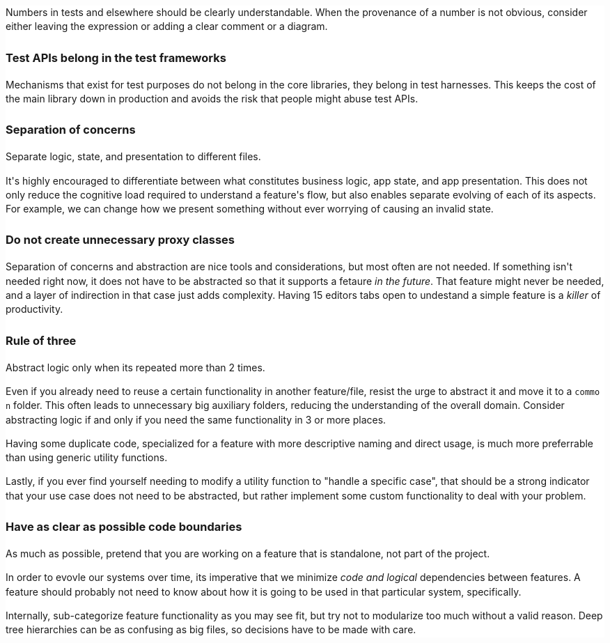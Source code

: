 Numbers in tests and elsewhere should be clearly understandable. When the provenance of a number is not obvious, consider either leaving the expression or adding a clear comment or a diagram.

### Test APIs belong in the test frameworks

Mechanisms that exist for test purposes do not belong in the core libraries, they belong in test harnesses. This keeps the cost of the main library down in production and avoids the risk that people might abuse test APIs.

### Separation of concerns

Separate logic, state, and presentation to different files.

It's highly encouraged to differentiate between what constitutes business logic, app state, and app presentation. This does not only reduce the cognitive load required to understand a feature's flow, but also enables separate evolving of each of its aspects. For example, we can change how we present something without ever worrying of causing an invalid state.

### Do not create unnecessary proxy classes

Separation of concerns and abstraction are nice tools and considerations, but most often are not needed. If something isn't needed right now, it does not have to be abstracted so that it supports a fetaure _in the future_. That feature might never be needed, and a layer of indirection in that case just adds complexity. Having 15 editors tabs open to undestand a simple feature is a *killer* of productivity.

### Rule of three

Abstract logic only when its repeated more than 2 times.

Even if you already need to reuse a certain functionality in another feature/file, resist the urge to abstract it and move it to a `common` folder. This often leads to unnecessary big auxiliary folders, reducing the understanding of the overall domain. Consider abstracting logic if and only if you need the same functionality in 3 or more places.

Having some duplicate code, specialized for a feature with more descriptive naming and direct usage, is much more preferrable than using generic utility functions.

Lastly, if you ever find yourself needing to modify a utility function to "handle a specific case", that should be a strong indicator that your use case does not need to be abstracted, but rather implement some custom functionality to deal with your problem.

### Have as clear as possible code boundaries

As much as possible, pretend that you are working on a feature that is standalone, not part of the project.

In order to evovle our systems over time, its imperative that we minimize _code_ *and* _logical_ dependencies between features. A feature should probably not need to know about how it is going to be used in that particular system, specifically.

Internally, sub-categorize feature functionality as you may see fit, but try not to modularize too much without a valid reason. Deep tree hierarchies can be as confusing as big files, so decisions have to be made with care.
